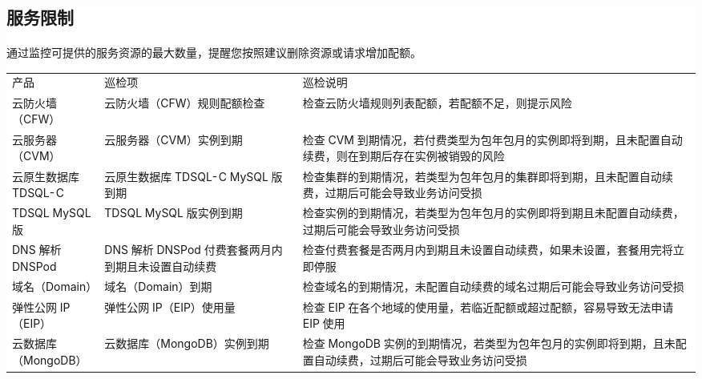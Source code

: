 

## 服务限制[](id:ServiceRestrictions)


通过监控可提供的服务资源的最大数量，提醒您按照建议删除资源或请求增加配额。

<table>
   <tr>
      <td>产品</td>
      <td>巡检项</td>
      <td>巡检说明</td>
   </tr>
   <tr>
      <td> 云防火墙（CFW）            </td>
      <td> 云防火墙（CFW）规则配额检查                                                 </td>
      <td> 检查云防火墙规则列表配额，若配额不足，则提示风险                                                                                                                                                                                            </td>
   </tr>
   <tr>
      <td> 云服务器（CVM）              </td>
      <td> 云服务器（CVM）实例到期                                                     </td>
      <td> 检查 CVM 到期情况，若付费类型为包年包月的实例即将到期，且未配置自动续费，则在到期后存在实例被销毁的风险                                                                                                                                     </td>
   </tr>
   <tr>
      <td> 云原生数据库 TDSQL-C </td>
      <td> 云原生数据库 TDSQL-C MySQL 版到期                                           </td>
      <td> 检查集群的到期情况，若类型为包年包月的集群即将到期，且未配置自动续费，过期后可能会导致业务访问受损                                                                                                                                          </td>
   </tr>
   <tr>
      <td> TDSQL MySQL 版            </td>
      <td> TDSQL MySQL 版实例到期                                                      </td>
      <td> 检查实例的到期情况，若类型为包年包月的实例即将到期且未配置自动续费，过期后可能会导致业务访问受损                                                                                                                                            </td>
   </tr>
   <tr>
      <td> DNS 解析 DNSPod        </td>
      <td> DNS 解析 DNSPod 付费套餐两月内到期且未设置自动续费                          </td>
      <td> 检查付费套餐是否两月内到期且未设置自动续费，如果未设置，套餐用完将立即停服                                                                                                                                                                  </td>
   </tr>
   <tr>
      <td> 域名（Domain）         </td>
      <td> 域名（Domain）到期                                                          </td>
      <td> 检查域名的到期情况，未配置自动续费的域名过期后可能会导致业务访问受损                                                                                                                                                                        </td>
   </tr>
   <tr>
      <td> 弹性公网 IP（EIP）          </td>
      <td> 弹性公网 IP（EIP）使用量                                                    </td>
      <td> 检查 EIP 在各个地域的使用量，若临近配额或超过配额，容易导致无法申请 EIP 使用                                                                                                                                                                </td>
   </tr>
   <tr>
      <td rowspan="2"> 云数据库（MongoDB）         </td>
      <td> 云数据库（MongoDB）实例到期                                                 </td>
      <td> 检查 MongoDB 实例的到期情况，若类型为包年包月的实例即将到期，且未配置自动续费，过期后可能会导致业务访问受损                                                                                                                                 </td>
   </tr>